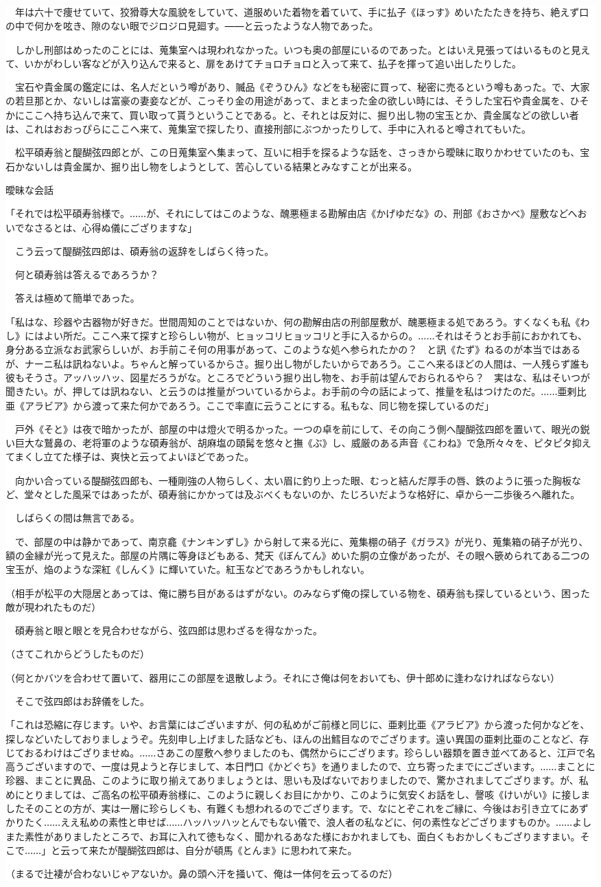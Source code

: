 　年は六十で痩せていて、狡猾尊大な風貌をしていて、道服めいた着物を着ていて、手に払子《ほっす》めいたたたきを持ち、絶えず口の中で何かを呟き、隙のない眼でジロジロ見廻す。――と云ったような人物であった。

　しかし刑部はめったのことには、蒐集室へは現われなかった。いつも奥の部屋にいるのであった。とはいえ見張ってはいるものと見えて、いかがわしい客などが入り込んで来ると、扉をあけてチョロチョロと入って来て、払子を揮って追い出したりした。

　宝石や貴金属の鑑定には、名人だという噂があり、贓品《ぞうひん》などをも秘密に買って、秘密に売るという噂もあった。で、大家の若旦那とか、ないしは富豪の妻妾などが、こっそり金の用途があって、まとまった金の欲しい時には、そうした宝石や貴金属を、ひそかにここへ持ち込んで来て、買い取って貰うということである。と、それとは反対に、掘り出し物の宝玉とか、貴金属などの欲しい者は、これはおおっぴらにここへ来て、蒐集室で探したり、直接刑部にぶつかったりして、手中に入れると噂されてもいた。

　松平碩寿翁と醍醐弦四郎とが、この日蒐集室へ集まって、互いに相手を探るような話を、さっきから曖昧に取りかわせていたのも、宝石かないしは貴金属か、掘り出し物をしようとして、苦心している結果とみなすことが出来る。



曖昧な会話



「それでは松平碩寿翁様で。……が、それにしてはこのような、醜悪極まる勘解由店《かげゆだな》の、刑部《おさかべ》屋敷などへおいでなさるとは、心得ぬ儀にござりますな」

　こう云って醍醐弦四郎は、碩寿翁の返辞をしばらく待った。

　何と碩寿翁は答えるであろうか？

　答えは極めて簡単であった。

「私はな、珍器や古器物が好きだ。世間周知のことではないか、何の勘解由店の刑部屋敷が、醜悪極まる処であろう。すくなくも私《わし》にはよい所だ。ここへ来て探すと珍らしい物が、ヒョッコリヒョッコリと手に入るからの。……それはそうとお手前におかれても、身分ある立派なお武家らしいが、お手前こそ何の用事があって、このような処へ参られたかの？　と訊《たず》ねるのが本当ではあるが、ナーニ私は訊ねないよ。ちゃんと解っているからさ。掘り出し物がしたいからであろう。ここへ来るほどの人間は、一人残らず誰も彼もそうさ。アッハッハッ、図星だろうがな。ところでどういう掘り出し物を、お手前は望んでおられるやら？　実はな、私はそいつが聞きたい。が、押しては訊ねない、と云うのは推量がついているからよ。お手前の今の話によって、推量を私はつけたのだ。……亜剌比亜《アラビア》から渡って来た何かであろう。ここで率直に云うことにする。私もな、同じ物を探しているのだ」

　戸外《そと》は夜で暗かったが、部屋の中は燈火で明るかった。一つの卓を前にして、その向こう側へ醍醐弦四郎を置いて、眼光の鋭い巨大な鷲鼻の、老将軍のような碩寿翁が、胡麻塩の頤髯を悠々と撫《ぶ》し、威厳のある声音《こわね》で急所々々を、ピタピタ抑えてまくし立てた様子は、爽快と云ってよいほどであった。

　向かい合っている醍醐弦四郎も、一種剛強の人物らしく、太い眉に釣り上った眼、むっと結んだ厚手の唇、鉄のように張った胸板など、堂々とした風采ではあったが、碩寿翁にかかっては及ぶべくもないのか、たじろいだような格好に、卓から一二歩後ろへ離れた。

　しばらくの間は無言である。

　で、部屋の中は静かであって、南京龕《ナンキンずし》から射して来る光に、蒐集棚の硝子《ガラス》が光り、蒐集箱の硝子が光り、額の金縁が光って見えた。部屋の片隅に等身ほどもある、梵天《ぼんてん》めいた胴の立像があったが、その眼へ篏められてある二つの宝玉が、焔のような深紅《しんく》に輝いていた。紅玉などであろうかもしれない。

（相手が松平の大隠居とあっては、俺に勝ち目があるはずがない。のみならず俺の探している物を、碩寿翁も探しているという、困った敵が現われたものだ）

　碩寿翁と眼と眼とを見合わせながら、弦四郎は思わざるを得なかった。

（さてこれからどうしたものだ）

（何とかバツを合わせて置いて、器用にこの部屋を退散しよう。それにさ俺は何をおいても、伊十郎めに逢わなければならない）

　そこで弦四郎はお辞儀をした。

「これは恐縮に存じます。いや、お言葉にはございますが、何の私めがご前様と同じに、亜剌比亜《アラビア》から渡った何かなどを、探しなどいたしておりましょうぞ。先刻申し上げました話なども、ほんの出鱈目なのでござります。遠い異国の亜剌比亜のことなど、存じておるわけはござりませぬ。……さあこの屋敷へ参りましたのも、偶然からにござります。珍らしい器類を置き並べてあると、江戸で名高うございますので、一度は見ようと存じまして、本日門口《かどぐち》を通りましたので、立ち寄ったまでにございます。……まことに珍器、まことに異品、このように取り揃えてありましょうとは、思いも及ばないでおりましたので、驚かされましてござります。が、私めにとりましては、ご高名の松平碩寿翁様に、このように親しくお目にかかり、このように気安くお話をし、謦咳《けいがい》に接しましたそのことの方が、実は一層に珍らしくも、有難くも想われるのでござります。で、なにとぞこれをご縁に、今後はお引き立てにあずかりたく……ええ私めの素性と申せば……ハッハッハッとんでもない儀で、浪人者の私などに、何の素性などござりますものか。……よしまた素性がありましたところで、お耳に入れて徳もなく、聞かれるあなた様におかれましても、面白くもおかしくもござりますまい。そこで……」と云って来たが醍醐弦四郎は、自分が頓馬《とんま》に思われて来た。

（まるで辻褄が合わないじゃアないか。鼻の頭へ汗を掻いて、俺は一体何を云ってるのだ）
